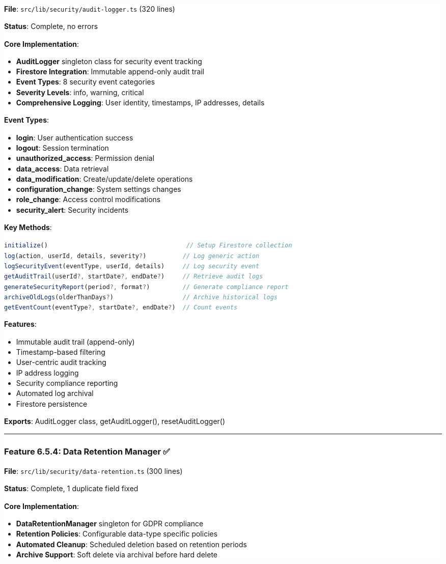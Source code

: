 **File**: `src/lib/security/audit-logger.ts` (320 lines)

**Status**: Complete, no errors

**Core Implementation**:
- **AuditLogger** singleton class for security event tracking
- **Firestore Integration**: Immutable append-only audit trail
- **Event Types**: 8 security event categories
- **Severity Levels**: info, warning, critical
- **Comprehensive Logging**: User identity, timestamps, IP addresses, details

**Event Types**:
- **login**: User authentication success
- **logout**: Session termination
- **unauthorized_access**: Permission denial
- **data_access**: Data retrieval
- **data_modification**: Create/update/delete operations
- **configuration_change**: System settings changes
- **role_change**: Access control modifications
- **security_alert**: Security incidents

**Key Methods**:
```typescript
initialize()                                      // Setup Firestore collection
log(action, userId, details, severity?)          // Log generic action
logSecurityEvent(eventType, userId, details)     // Log security event
getAuditTrail(userId?, startDate?, endDate?)     // Retrieve audit logs
generateSecurityReport(period?, format?)         // Generate compliance report
archiveOldLogs(olderThanDays?)                   // Archive historical logs
getEventCount(eventType?, startDate?, endDate?)  // Count events
```

**Features**:
- Immutable audit trail (append-only)
- Timestamp-based filtering
- User-centric audit tracking
- IP address logging
- Security compliance reporting
- Automated log archival
- Firestore persistence

**Exports**: AuditLogger class, getAuditLogger(), resetAuditLogger()

---

### Feature 6.5.4: Data Retention Manager ✅

**File**: `src/lib/security/data-retention.ts` (300 lines)

**Status**: Complete, 1 duplicate field fixed

**Core Implementation**:
- **DataRetentionManager** singleton for GDPR compliance
- **Retention Policies**: Configurable data-type specific policies
- **Automated Cleanup**: Scheduled deletion based on retention periods
- **Archive Support**: Soft delete via archival before hard delete
